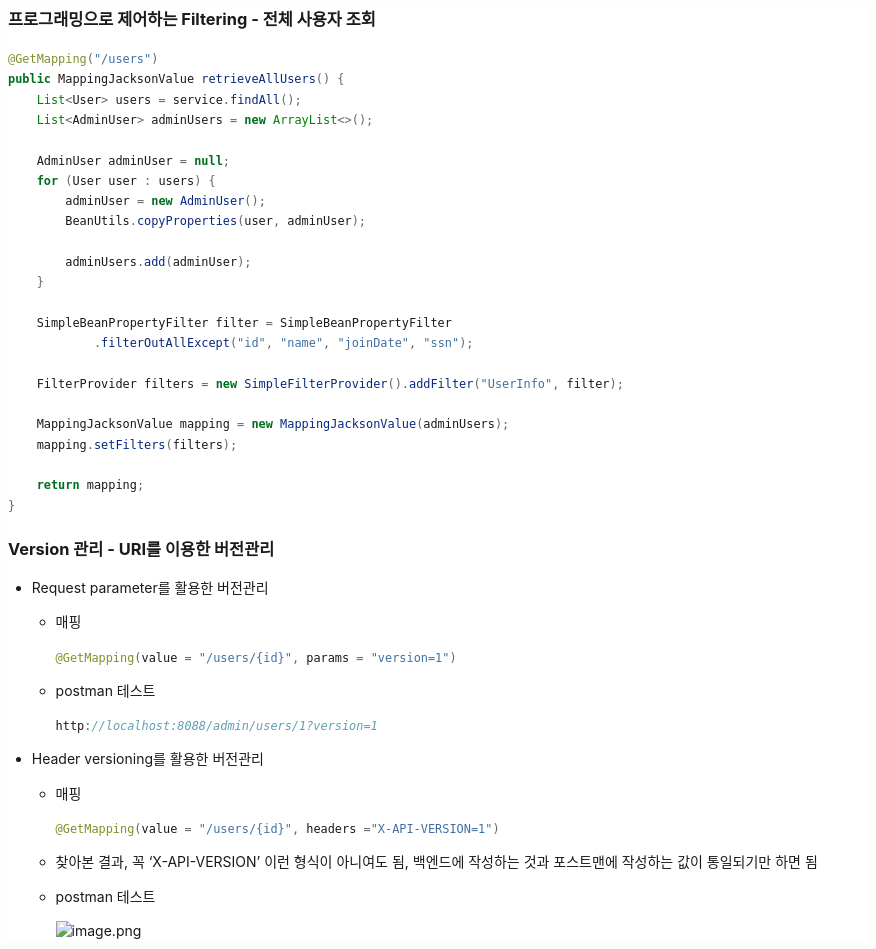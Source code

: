 ### 프로그래밍으로 제어하는 Filtering - 전체 사용자 조회

```java
@GetMapping("/users")
public MappingJacksonValue retrieveAllUsers() {
    List<User> users = service.findAll();
    List<AdminUser> adminUsers = new ArrayList<>();

    AdminUser adminUser = null;
    for (User user : users) {
        adminUser = new AdminUser();
        BeanUtils.copyProperties(user, adminUser);

        adminUsers.add(adminUser);
    }

    SimpleBeanPropertyFilter filter = SimpleBeanPropertyFilter
            .filterOutAllExcept("id", "name", "joinDate", "ssn");

    FilterProvider filters = new SimpleFilterProvider().addFilter("UserInfo", filter);

    MappingJacksonValue mapping = new MappingJacksonValue(adminUsers);
    mapping.setFilters(filters);

    return mapping;
}
```

### Version 관리 - URI를 이용한 버전관리

- Request parameter를 활용한 버전관리
    - 매핑
        
        ```java
        @GetMapping(value = "/users/{id}", params = "version=1")
        ```
        
    - postman 테스트
        
        ```java
        http://localhost:8088/admin/users/1?version=1
        ```
        

- Header versioning를 활용한 버전관리
    - 매핑
        
        ```java
        @GetMapping(value = "/users/{id}", headers ="X-API-VERSION=1")
        ```
        
    - 찾아본 결과, 꼭 ‘X-API-VERSION’ 이런 형식이 아니여도 됨, 백엔드에 작성하는 것과 포스트맨에 작성하는 값이 통일되기만 하면 됨
    - postman 테스트
        
        ![image.png](attachment:53d8213e-a31d-4b9b-becb-4cdfce528c3c:image.png)
        